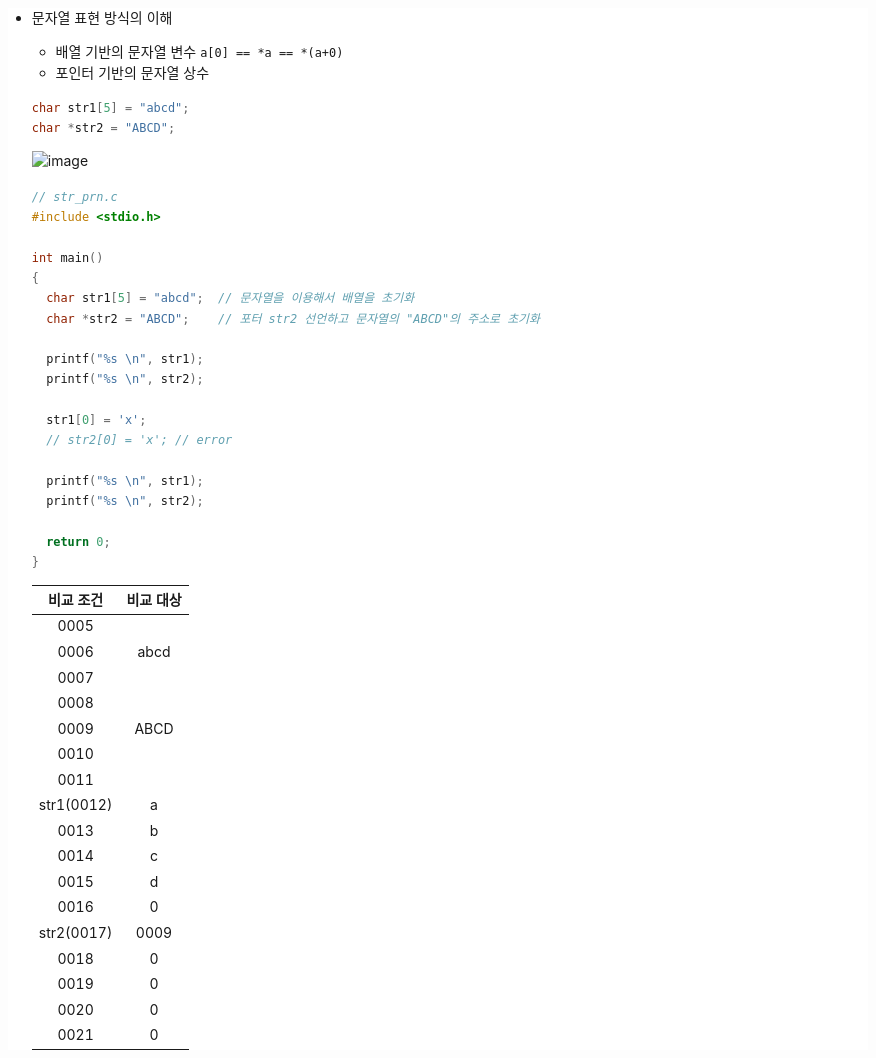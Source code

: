 * 문자열 표현 방식의 이해
  * 배열 기반의 문자열 변수 ```a[0] == *a == *(a+0)```
  * 포인터 기반의 문자열 상수
  ```c
  char str1[5] = "abcd";
  char *str2 = "ABCD";
  ```
  ![image](https://user-images.githubusercontent.com/49339278/128949506-c2c129a4-ccf3-412c-b8c7-4889806fd28c.png)

  ```c
  // str_prn.c
  #include <stdio.h>
  
  int main()
  {
    char str1[5] = "abcd";  // 문자열을 이용해서 배열을 초기화
    char *str2 = "ABCD";    // 포터 str2 선언하고 문자열의 "ABCD"의 주소로 초기화
    
    printf("%s \n", str1);
    printf("%s \n", str2);
    
    str1[0] = 'x';
    // str2[0] = 'x'; // error
    
    printf("%s \n", str1);
    printf("%s \n", str2);
    
    return 0;
  }
  ```
  
  | 비교 조건 | 비교 대상 | 
  |:-----:|:--------:|
  | 0005 | |
  | 0006 | abcd |
  | 0007 | |
  | 0008 | |    
  | 0009 | ABCD |
  | 0010 | |
  | 0011 | |
  | str1(0012) | a |
  | 0013 | b |
  | 0014 | c |
  | 0015 | d | 
  | 0016 | 0 |
  | str2(0017) | 0009|
  | 0018 | 0  |
  | 0019 | 0 |
  | 0020 | 0 |
  | 0021 | 0 |
  